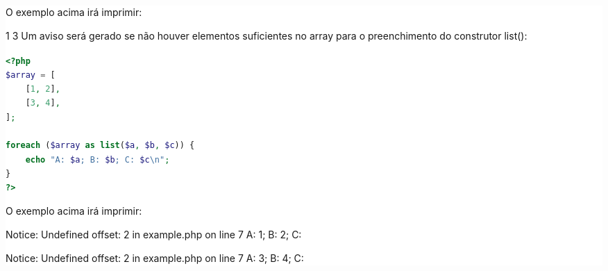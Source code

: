 O exemplo acima irá imprimir:

1
3
Um aviso será gerado se não houver elementos suficientes no array para o preenchimento do construtor list():



```php
<?php
$array = [
    [1, 2],
    [3, 4],
];

foreach ($array as list($a, $b, $c)) {
    echo "A: $a; B: $b; C: $c\n";
}
?>

```

O exemplo acima irá imprimir:


Notice: Undefined offset: 2 in example.php on line 7
A: 1; B: 2; C:

Notice: Undefined offset: 2 in example.php on line 7
A: 3; B: 4; C:
